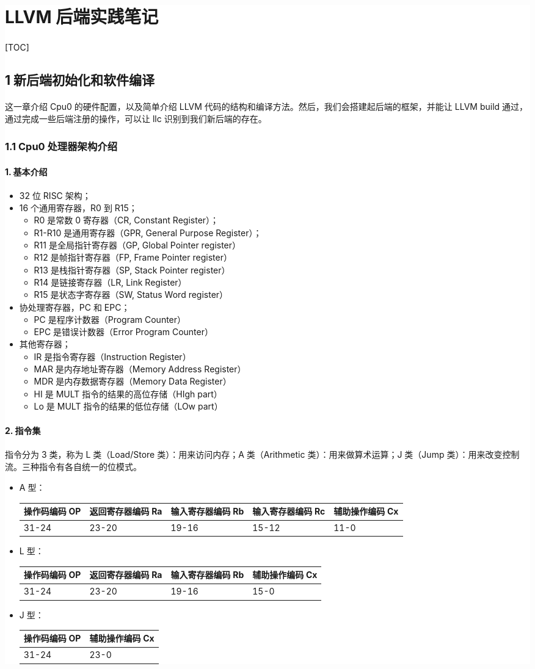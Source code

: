 # LLVM 后端实践笔记

\[TOC\]

## 1 新后端初始化和软件编译

这一章介绍 Cpu0 的硬件配置，以及简单介绍 LLVM 代码的结构和编译方法。然后，我们会搭建起后端的框架，并能让 LLVM build 通过，通过完成一些后端注册的操作，可以让 llc 识别到我们新后端的存在。

### 1.1 Cpu0 处理器架构介绍

#### 1. 基本介绍

* 32 位 RISC 架构；
* 16 个通用寄存器，R0 到 R15；
  * R0 是常数 0 寄存器（CR, Constant Register）；
  * R1-R10 是通用寄存器（GPR, General Purpose Register）；
  * R11 是全局指针寄存器（GP, Global Pointer register）
  * R12 是帧指针寄存器（FP, Frame Pointer register）
  * R13 是栈指针寄存器（SP, Stack Pointer register）
  * R14 是链接寄存器（LR, Link Register）
  * R15 是状态字寄存器（SW, Status Word register）
* 协处理寄存器，PC 和 EPC；
  * PC 是程序计数器（Program Counter）
  * EPC 是错误计数器（Error Program Counter）
* 其他寄存器；
  * IR 是指令寄存器（Instruction Register）
  * MAR 是内存地址寄存器（Memory Address Register）
  * MDR 是内存数据寄存器（Memory Data Register）
  * HI 是 MULT 指令的结果的高位存储（HIgh part）
  * Lo 是 MULT 指令的结果的低位存储（LOw part）

#### 2. 指令集

指令分为 3 类，称为 L 类（Load/Store 类）：用来访问内存；A 类（Arithmetic 类）：用来做算术运算；J 类（Jump 类）：用来改变控制流。三种指令有各自统一的位模式。

* A 型：

  | 操作码编码 OP | 返回寄存器编码 Ra | 输入寄存器编码 Rb | 输入寄存器编码 Rc | 辅助操作编码 Cx |
  | :--- | :--- | :--- | :--- | :--- |
  | 31-24 | 23-20 | 19-16 | 15-12 | 11-0 |

* L 型：

  | 操作码编码 OP | 返回寄存器编码 Ra | 输入寄存器编码 Rb | 辅助操作编码 Cx |
  | :--- | :--- | :--- | :--- |
  | 31-24 | 23-20 | 19-16 | 15-0 |

* J 型：

  | 操作码编码 OP | 辅助操作编码 Cx |
  | :--- | :--- |
  | 31-24 | 23-0 |
